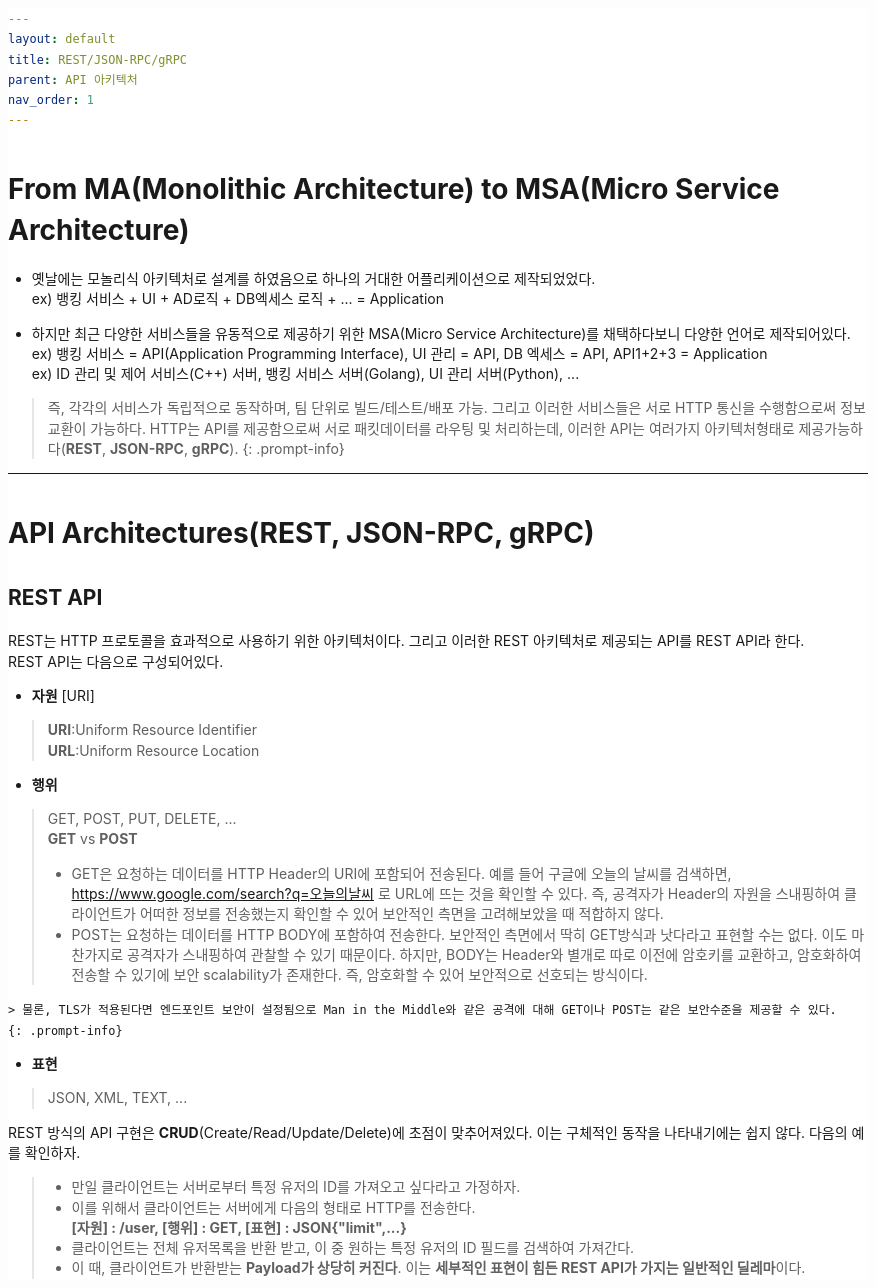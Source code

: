 ```yaml
---
layout: default
title: REST/JSON-RPC/gRPC
parent: API 아키텍처
nav_order: 1
---
```


# From MA(Monolithic Architecture) to MSA(Micro Service Architecture)
* 옛날에는 모놀리식 아키텍처로 설계를 하였음으로 하나의 거대한 어플리케이션으로 제작되었었다.    
  ex) 뱅킹 서비스 + UI + AD로직 + DB엑세스 로직 + ... = Application   

* 하지만 최근 다양한 서비스들을 유동적으로 제공하기 위한 MSA(Micro Service Architecture)를 채택하다보니 다양한 언어로 제작되어있다.    
    ex) 뱅킹 서비스 = API(Application Programming Interface), UI 관리 = API, DB 엑세스 = API, API1+2+3 = Application    
    ex) ID 관리 및 제어 서비스(C++) 서버, 뱅킹 서비스 서버(Golang), UI 관리 서버(Python), ...    

> 즉, 각각의 서비스가 독립적으로 동작하며, 팀 단위로 빌드/테스트/배포 가능. 그리고 이러한 서비스들은 서로 HTTP 통신을 수행함으로써 정보교환이 가능하다. HTTP는 API를 제공함으로써 서로 패킷데이터를 라우팅 및 처리하는데, 이러한 API는 여러가지 아키텍처형태로 제공가능하다(**REST**, **JSON-RPC**, **gRPC**).
{: .prompt-info}

-----------------
# API Architectures(REST, JSON-RPC, gRPC)
## REST API
REST는 HTTP 프로토콜을 효과적으로 사용하기 위한 아키텍처이다. 그리고 이러한 REST 아키텍처로 제공되는 API를 REST API라 한다.   
REST API는 다음으로 구성되어있다.   
* **자원** [URI]
> **URI**:Uniform Resource Identifier   
> **URL**:Uniform Resource Location   
* **행위**
> GET, POST, PUT, DELETE, ...     
> **GET** vs **POST**    
> * GET은 요청하는 데이터를 HTTP Header의 URI에 포함되어 전송된다. 예를 들어 구글에 오늘의 날씨를 검색하면, https://www.google.com/search?q=오늘의날씨 로 URL에 뜨는 것을 확인할 수 있다. 즉, 공격자가 Header의 자원을 스내핑하여 클라이언트가 어떠한 정보를 전송했는지 확인할 수 있어 보안적인 측면을 고려해보았을 때 적합하지 않다.    
> * POST는 요청하는 데이터를 HTTP BODY에 포함하여 전송한다. 보안적인 측면에서 딱히 GET방식과 낫다라고 표현할 수는 없다. 이도 마찬가지로 공격자가 스내핑하여 관찰할 수 있기 때문이다. 하지만, BODY는 Header와 별개로 따로 이전에 암호키를 교환하고, 암호화하여 전송할 수 있기에 보안 scalability가 존재한다. 즉, 암호화할 수 있어 보안적으로 선호되는 방식이다.     

    > 물론, TLS가 적용된다면 엔드포인트 보안이 설정됨으로 Man in the Middle와 같은 공격에 대해 GET이나 POST는 같은 보안수준을 제공할 수 있다.
    {: .prompt-info}

* **표현**
> JSON, XML, TEXT, ...    

REST 방식의 API 구현은 **CRUD**(Create/Read/Update/Delete)에 초점이 맞추어져있다. 이는 구체적인 동작을 나타내기에는 쉽지 않다. 다음의 예를 확인하자.    
> * 만일 클라이언트는 서버로부터 특정 유저의 ID를 가져오고 싶다라고 가정하자.    
> * 이를 위해서 클라이언트는 서버에게 다음의 형태로 HTTP를 전송한다.   
    **[자원] : /user, [행위] : GET, [표현] : JSON{"limit",...}**  
> * 클라이언트는 전체 유저목록을 반환 받고, 이 중 원하는 특정 유저의 ID 필드를 검색하여 가져간다.  
> * 이 때, 클라이언트가 반환받는 **Payload가 상당히 커진다**. 이는 **세부적인 표현이 힘든 REST API가 가지는 일반적인 딜레마**이다.    
